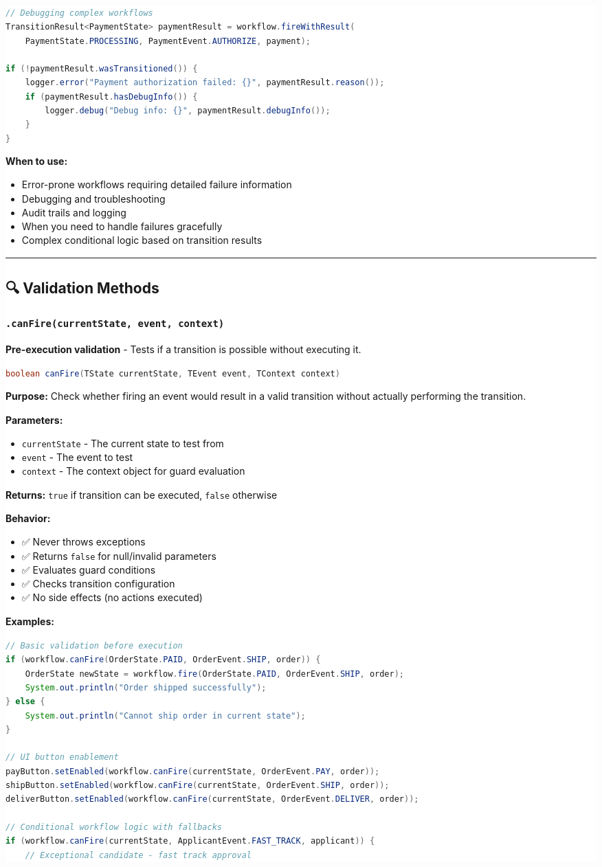 ```java
// Debugging complex workflows
TransitionResult<PaymentState> paymentResult = workflow.fireWithResult(
    PaymentState.PROCESSING, PaymentEvent.AUTHORIZE, payment);

if (!paymentResult.wasTransitioned()) {
    logger.error("Payment authorization failed: {}", paymentResult.reason());
    if (paymentResult.hasDebugInfo()) {
        logger.debug("Debug info: {}", paymentResult.debugInfo());
    }
}
```

**When to use:**
- Error-prone workflows requiring detailed failure information
- Debugging and troubleshooting
- Audit trails and logging
- When you need to handle failures gracefully
- Complex conditional logic based on transition results

---

## 🔍 Validation Methods

### `.canFire(currentState, event, context)`

**Pre-execution validation** - Tests if a transition is possible without executing it.

```java
boolean canFire(TState currentState, TEvent event, TContext context)
```

**Purpose:** Check whether firing an event would result in a valid transition without actually performing the transition.

**Parameters:**
- `currentState` - The current state to test from
- `event` - The event to test
- `context` - The context object for guard evaluation

**Returns:** `true` if transition can be executed, `false` otherwise

**Behavior:**
- ✅ Never throws exceptions
- ✅ Returns `false` for null/invalid parameters
- ✅ Evaluates guard conditions
- ✅ Checks transition configuration
- ✅ No side effects (no actions executed)

**Examples:**

```java
// Basic validation before execution
if (workflow.canFire(OrderState.PAID, OrderEvent.SHIP, order)) {
    OrderState newState = workflow.fire(OrderState.PAID, OrderEvent.SHIP, order);
    System.out.println("Order shipped successfully");
} else {
    System.out.println("Cannot ship order in current state");
}

// UI button enablement
payButton.setEnabled(workflow.canFire(currentState, OrderEvent.PAY, order));
shipButton.setEnabled(workflow.canFire(currentState, OrderEvent.SHIP, order));
deliverButton.setEnabled(workflow.canFire(currentState, OrderEvent.DELIVER, order));

// Conditional workflow logic with fallbacks
if (workflow.canFire(currentState, ApplicantEvent.FAST_TRACK, applicant)) {
    // Exceptional candidate - fast track approval
```